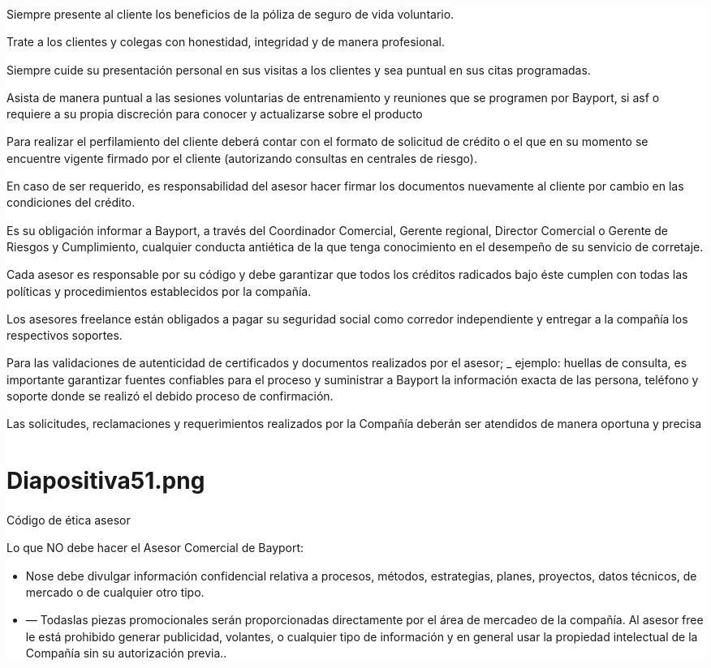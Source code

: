 Siempre presente al cliente los beneficios de la póliza de seguro de vida voluntario.

Trate a los clientes y colegas con honestidad, integridad y de manera profesional.

Siempre cuide su presentación personal en sus visitas a los clientes y sea puntual en sus citas programadas.

Asista de manera puntual a las sesiones voluntarias de entrenamiento y reuniones que se programen por Bayport,
si asf o requiere a su propia discreción para conocer y actualizarse sobre el producto

Para realizar el perfilamiento del cliente deberá contar con el formato de solicitud de crédito o el que en su
momento se encuentre vigente firmado por el cliente (autorizando consultas en centrales de riesgo).

En caso de ser requerido, es responsabilidad del asesor hacer firmar los documentos nuevamente al cliente por
cambio en las condiciones del crédito.

Es su obligación informar a Bayport, a través del Coordinador Comercial, Gerente regional, Director Comercial o
Gerente de Riesgos y Cumplimiento, cualquier conducta antiética de la que tenga conocimiento en el desempeño
de su senvicio de corretaje.

Cada asesor es responsable por su código y debe garantizar que todos los créditos radicados bajo éste cumplen
con todas las políticas y procedimientos establecidos por la compañía.

Los asesores freelance están obligados a pagar su seguridad social como corredor independiente y entregar a la
compañía los respectivos soportes.

Para las validaciones de autenticidad de certificados y documentos realizados por el asesor; _ ejemplo: huellas de
consulta, es importante garantizar fuentes confiables para el proceso y suministrar a Bayport la información
exacta de las persona, teléfono y soporte donde se realizó el debido proceso de confirmación.

Las solicitudes, reclamaciones y requerimientos realizados por la Compañía deberán ser atendidos de manera
oportuna y precisa

# Diapositiva51.png

Código de ética asesor

Lo que NO debe hacer el Asesor Comercial de Bayport:

* Nose debe divulgar información confidencial relativa a procesos, métodos, estrategias, planes, proyectos, datos técnicos, de mercado o de cualquier otro tipo.

* — Todaslas piezas promocionales serán proporcionadas directamente por el área de mercadeo de la compañía. Al asesor free le está prohibido generar publicidad, volantes, o
cualquier tipo de información y en general usar la propiedad intelectual de la Compañía sin su autorización previa..
